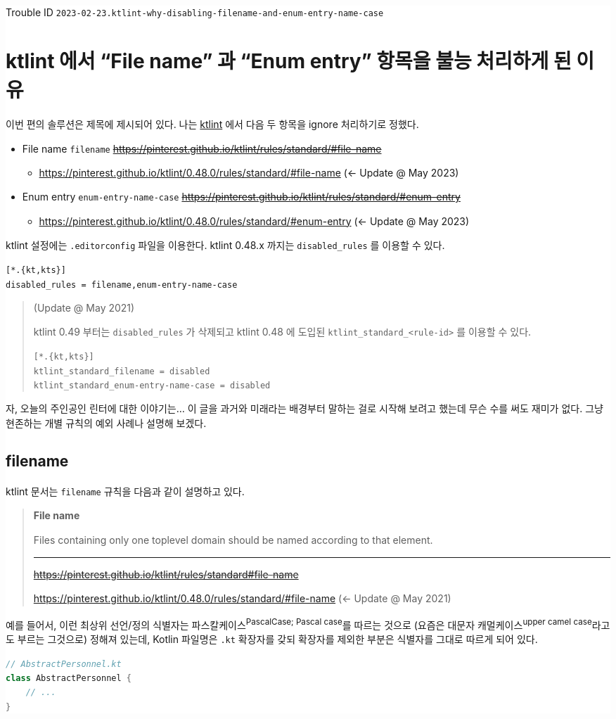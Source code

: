 Trouble ID `2023-02-23.ktlint-why-disabling-filename-and-enum-entry-name-case`

# ktlint 에서 “File name” 과 “Enum entry” 항목을 불능 처리하게 된 이유

이번 편의 솔루션은 제목에 제시되어 있다. 나는 [ktlint](<https://pinterest.github.io/ktlint/>) 에서 다음 두 항목을 ignore 처리하기로 정했다.

- File name `filename` <del><https://pinterest.github.io/ktlint/rules/standard/#file-name></del>
  - <https://pinterest.github.io/ktlint/0.48.0/rules/standard/#file-name> (&larr; Update @ May 2023)

- Enum entry `enum-entry-name-case` <del><https://pinterest.github.io/ktlint/rules/standard/#enum-entry></del>
  - <https://pinterest.github.io/ktlint/0.48.0/rules/standard/#enum-entry> (&larr; Update @ May 2023)


ktlint 설정에는 `.editorconfig` 파일을 이용한다. ktlint 0.48.x 까지는 `disabled_rules` 를 이용할 수 있다.

```
[*.{kt,kts}]
disabled_rules = filename,enum-entry-name-case
```

> (Update @ May 2021)
>
> ktlint 0.49 부터는 `disabled_rules` 가 삭제되고 ktlint 0.48 에 도입된 `ktlint_standard_<rule-id>` 를 이용할 수 있다.
>
> ```
> [*.{kt,kts}]
> ktlint_standard_filename = disabled
> ktlint_standard_enum-entry-name-case = disabled
> ```

자, 오늘의 주인공인 린터에 대한 이야기는&hellip; 이 글을 과거와 미래라는 배경부터 말하는 걸로 시작해 보려고 했는데 무슨 수를 써도 재미가 없다. 그냥 현존하는 개별 규칙의 예외 사례나 설명해 보겠다.

## filename

ktlint 문서는 `filename` 규칙을 다음과 같이 설명하고 있다.

> **File name**
>
> Files containing only one toplevel domain should be named according to that element.
>
> ----
>
> <del><https://pinterest.github.io/ktlint/rules/standard#file-name></del>
>
> <https://pinterest.github.io/ktlint/0.48.0/rules/standard/#file-name> (&larr; Update @ May 2021)

예를 들어서, 이런 최상위 선언/정의 식별자는 파스칼케이스<sup>PascalCase; Pascal case</sup>를 따르는 것으로 (요즘은 대문자 캐멀케이스<sup>upper camel case</sup>라고도 부르는 그것으로) 정해져 있는데, Kotlin 파일명은 `.kt` 확장자를 갖되 확장자를 제외한 부분은 식별자를 그대로 따르게 되어 있다.

```kotlin
// AbstractPersonnel.kt
class AbstractPersonnel {
    // ...
}
```
